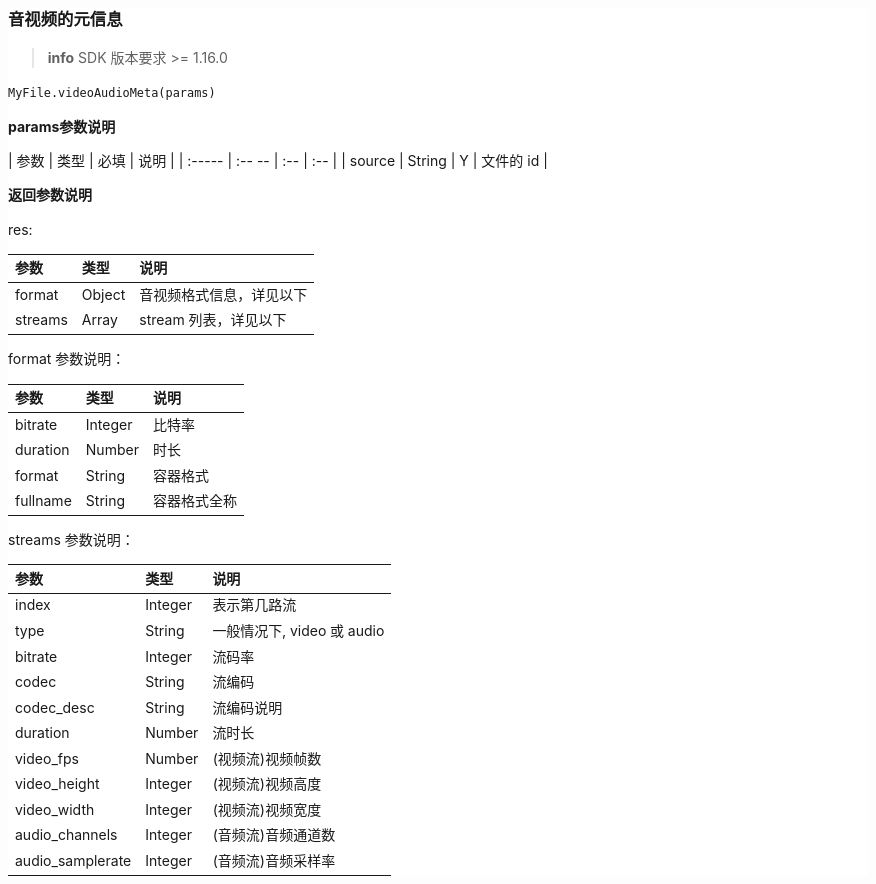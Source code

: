 ### 音视频的元信息

> **info**
> SDK 版本要求 >= 1.16.0


`MyFile.videoAudioMeta(params)`

**params参数说明**

|  参数  |  类型   | 必填 | 说明 |
| :----- | :-- -- | :-- | :-- |
| source   | String |  Y  | 文件的 id |

**返回参数说明**

res:

| 参数        | 类型   | 说明 |
| :--------- | :----- | :------ |
| format   | Object | 音视频格式信息，详见以下 |
| streams   | Array | stream 列表，详见以下 |

format 参数说明：

| 参数        | 类型   | 说明 |
| :--------- | :----- | :------ |
| bitrate   | Integer | 比特率 |
| duration   | Number | 时长 |
| format   | String | 容器格式 |
| fullname   | String | 容器格式全称 |

streams 参数说明：

| 参数        | 类型   | 说明 |
| :--------- | :----- | :------ |
| index   | Integer | 表示第几路流 |
| type   | String | 一般情况下, video 或 audio |
| bitrate   | Integer | 流码率 |
| codec   | String | 流编码 |
| codec_desc   | String | 流编码说明 |
| duration   | Number | 流时长 |
| video_fps   | Number | (视频流)视频帧数 |
| video_height   | Integer | (视频流)视频高度 |
| video_width   | Integer | (视频流)视频宽度 |
| audio_channels   | Integer | (音频流)音频通道数 |
| audio_samplerate   | Integer | (音频流)音频采样率 |
